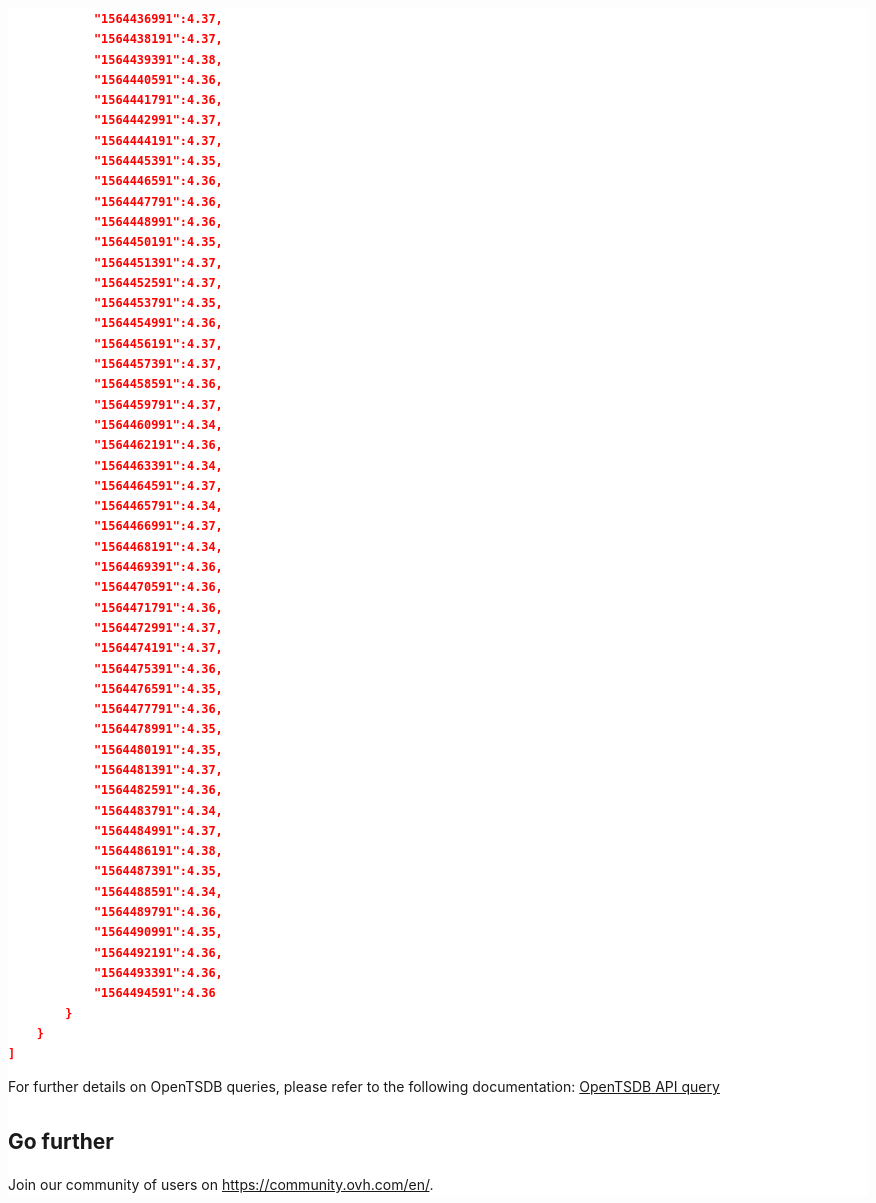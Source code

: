 ```json
            "1564436991":4.37,
            "1564438191":4.37,
            "1564439391":4.38,
            "1564440591":4.36,
            "1564441791":4.36,
            "1564442991":4.37,
            "1564444191":4.37,
            "1564445391":4.35,
            "1564446591":4.36,
            "1564447791":4.36,
            "1564448991":4.36,
            "1564450191":4.35,
            "1564451391":4.37,
            "1564452591":4.37,
            "1564453791":4.35,
            "1564454991":4.36,
            "1564456191":4.37,
            "1564457391":4.37,
            "1564458591":4.36,
            "1564459791":4.37,
            "1564460991":4.34,
            "1564462191":4.36,
            "1564463391":4.34,
            "1564464591":4.37,
            "1564465791":4.34,
            "1564466991":4.37,
            "1564468191":4.34,
            "1564469391":4.36,
            "1564470591":4.36,
            "1564471791":4.36,
            "1564472991":4.37,
            "1564474191":4.37,
            "1564475391":4.36,
            "1564476591":4.35,
            "1564477791":4.36,
            "1564478991":4.35,
            "1564480191":4.35,
            "1564481391":4.37,
            "1564482591":4.36,
            "1564483791":4.34,
            "1564484991":4.37,
            "1564486191":4.38,
            "1564487391":4.35,
            "1564488591":4.34,
            "1564489791":4.36,
            "1564490991":4.35,
            "1564492191":4.36,
            "1564493391":4.36,
            "1564494591":4.36
        }
    }
]
```

For further details on OpenTSDB queries, please refer to the following documentation: [OpenTSDB API query](http://opentsdb.net/docs/build/html/api_http/query/index.html)

## Go further

Join our community of users on <https://community.ovh.com/en/>.
